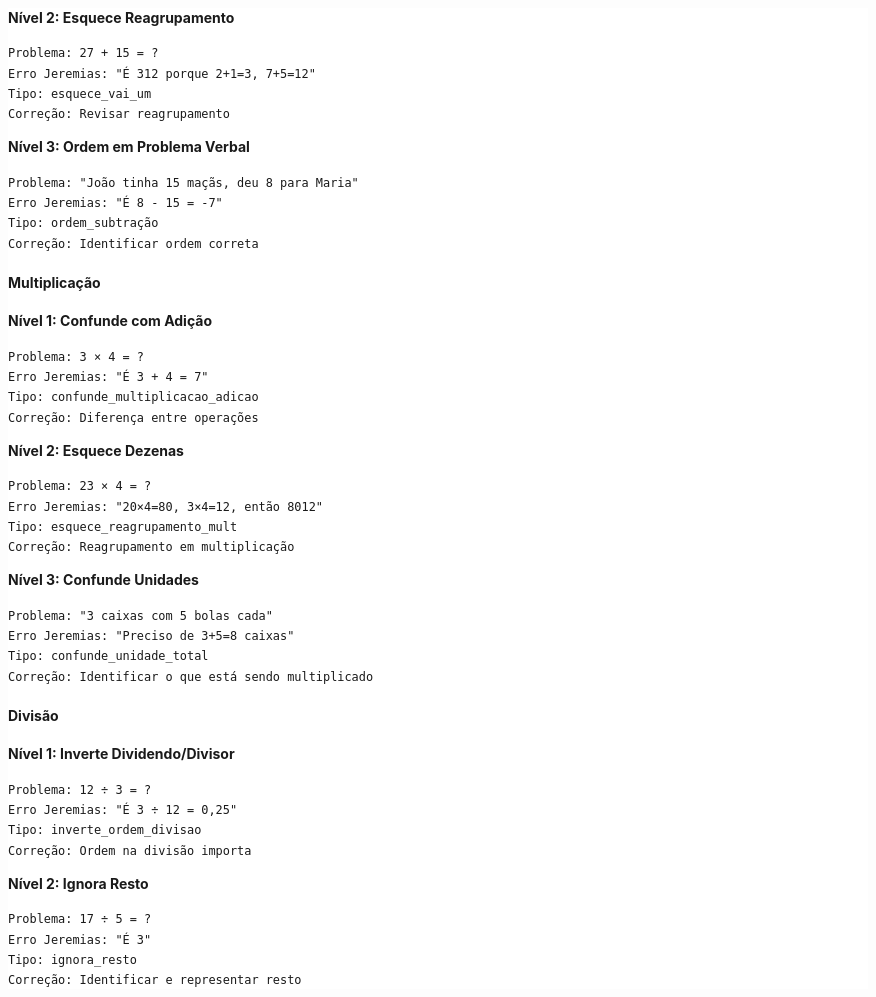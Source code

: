 **Nível 2: Esquece Reagrupamento**
```
Problema: 27 + 15 = ?
Erro Jeremias: "É 312 porque 2+1=3, 7+5=12"
Tipo: esquece_vai_um
Correção: Revisar reagrupamento
```

**Nível 3: Ordem em Problema Verbal**
```
Problema: "João tinha 15 maçãs, deu 8 para Maria"
Erro Jeremias: "É 8 - 15 = -7"
Tipo: ordem_subtração
Correção: Identificar ordem correta
```

#### Multiplicação

**Nível 1: Confunde com Adição**
```
Problema: 3 × 4 = ?
Erro Jeremias: "É 3 + 4 = 7"
Tipo: confunde_multiplicacao_adicao
Correção: Diferença entre operações
```

**Nível 2: Esquece Dezenas**
```
Problema: 23 × 4 = ?
Erro Jeremias: "20×4=80, 3×4=12, então 8012"
Tipo: esquece_reagrupamento_mult
Correção: Reagrupamento em multiplicação
```

**Nível 3: Confunde Unidades**
```
Problema: "3 caixas com 5 bolas cada"
Erro Jeremias: "Preciso de 3+5=8 caixas"
Tipo: confunde_unidade_total
Correção: Identificar o que está sendo multiplicado
```

#### Divisão

**Nível 1: Inverte Dividendo/Divisor**
```
Problema: 12 ÷ 3 = ?
Erro Jeremias: "É 3 ÷ 12 = 0,25"
Tipo: inverte_ordem_divisao
Correção: Ordem na divisão importa
```

**Nível 2: Ignora Resto**
```
Problema: 17 ÷ 5 = ?
Erro Jeremias: "É 3"
Tipo: ignora_resto
Correção: Identificar e representar resto
```
